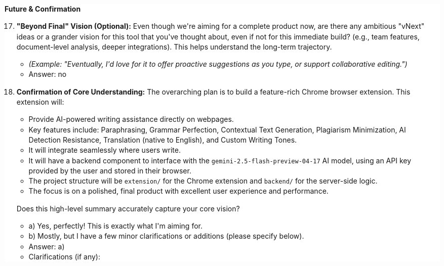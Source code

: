 **Future & Confirmation**

17. **"Beyond Final" Vision (Optional):** Even though we're aiming for a complete product now, are there any ambitious "vNext" ideas or a grander vision for this tool that you've thought about, even if not for this immediate build? (e.g., team features, document-level analysis, deeper integrations). This helps understand the long-term trajectory.
    *   *(Example: "Eventually, I'd love for it to offer proactive suggestions as you type, or support collaborative editing.")*
    *   Answer: no

18. **Confirmation of Core Understanding:**
    The overarching plan is to build a feature-rich Chrome browser extension. This extension will:
    *   Provide AI-powered writing assistance directly on webpages.
    *   Key features include: Paraphrasing, Grammar Perfection, Contextual Text Generation, Plagiarism Minimization, AI Detection Resistance, Translation (native to English), and Custom Writing Tones.
    *   It will integrate seamlessly where users write.
    *   It will have a backend component to interface with the `gemini-2.5-flash-preview-04-17` AI model, using an API key provided by the user and stored in their browser.
    *   The project structure will be `extension/` for the Chrome extension and `backend/` for the server-side logic.
    *   The focus is on a polished, final product with excellent user experience and performance.

    Does this high-level summary accurately capture your core vision?
    *   a) Yes, perfectly! This is exactly what I'm aiming for.
    *   b) Mostly, but I have a few minor clarifications or additions (please specify below).
    *   Answer: a)
    *   Clarifications (if any):

